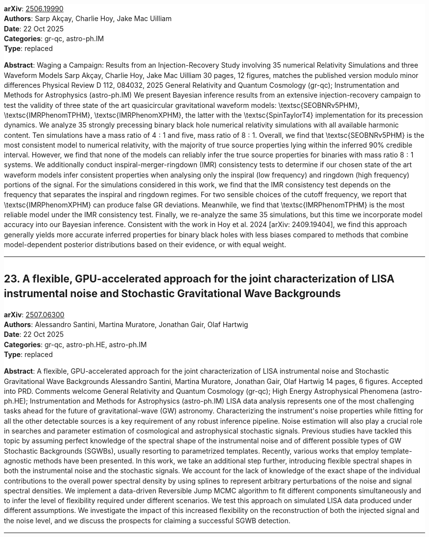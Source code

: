 **arXiv**: [2506.19990](https://arxiv.org/abs/2506.19990)  
**Authors**: Sarp Akçay, Charlie Hoy, Jake Mac Uilliam  
**Date**: 22 Oct 2025  
**Categories**: gr-qc, astro-ph.IM  
**Type**: replaced  

**Abstract**: Waging a Campaign: Results from an Injection-Recovery Study involving 35 numerical Relativity Simulations and three Waveform Models Sarp Akçay, Charlie Hoy, Jake Mac Uilliam 30 pages, 12 figures, matches the published version modulo minor differences Physical Review D 112, 084032, 2025 General Relativity and Quantum Cosmology (gr-qc); Instrumentation and Methods for Astrophysics (astro-ph.IM) We present Bayesian inference results from an extensive injection-recovery campaign to test the validity of three state of the art quasicircular gravitational waveform models: \textsc{SEOBNRv5PHM}, \textsc{IMRPhenomTPHM}, \textsc{IMRPhenomXPHM}, the latter with the \textsc{SpinTaylorT4} implementation for its precession dynamics. We analyze 35 strongly precessing binary black hole numerical relativity simulations with all available harmonic content. Ten simulations have a mass ratio of $4:1$ and five, mass ratio of $8:1$. Overall, we find that \textsc{SEOBNRv5PHM} is the most consistent model to numerical relativity, with the majority of true source properties lying within the inferred 90\% credible interval. However, we find that none of the models can reliably infer the true source properties for binaries with mass ratio $8:1$ systems. We additionally conduct inspiral-merger-ringdown (IMR) consistency tests to determine if our chosen state of the art waveform models infer consistent properties when analysing only the inspiral (low frequency) and ringdown (high frequency) portions of the signal. For the simulations considered in this work, we find that the IMR consistency test depends on the frequency that separates the inspiral and ringdown regimes. For two sensible choices of the cutoff frequency, we report that \textsc{IMRPhenomXPHM} can produce false GR deviations. Meanwhile, we find that \textsc{IMRPhenomTPHM} is the most reliable model under the IMR consistency test. Finally, we re-analyze the same 35 simulations, but this time we incorporate model accuracy into our Bayesian inference. Consistent with the work in Hoy et al. 2024 [arXiv: 2409.19404], we find this approach generally yields more accurate inferred properties for binary black holes with less biases compared to methods that combine model-dependent posterior distributions based on their evidence, or with equal weight.  

---

## 23. A flexible, GPU-accelerated approach for the joint characterization of LISA instrumental noise and Stochastic Gravitational Wave Backgrounds

**arXiv**: [2507.06300](https://arxiv.org/abs/2507.06300)  
**Authors**: Alessandro Santini, Martina Muratore, Jonathan Gair, Olaf Hartwig  
**Date**: 22 Oct 2025  
**Categories**: gr-qc, astro-ph.HE, astro-ph.IM  
**Type**: replaced  

**Abstract**: A flexible, GPU-accelerated approach for the joint characterization of LISA instrumental noise and Stochastic Gravitational Wave Backgrounds Alessandro Santini, Martina Muratore, Jonathan Gair, Olaf Hartwig 14 pages, 6 figures. Accepted into PRD. Comments welcome General Relativity and Quantum Cosmology (gr-qc); High Energy Astrophysical Phenomena (astro-ph.HE); Instrumentation and Methods for Astrophysics (astro-ph.IM) LISA data analysis represents one of the most challenging tasks ahead for the future of gravitational-wave (GW) astronomy. Characterizing the instrument's noise properties while fitting for all the other detectable sources is a key requirement of any robust inference pipeline. Noise estimation will also play a crucial role in searches and parameter estimation of cosmological and astrophysical stochastic signals. Previous studies have tackled this topic by assuming perfect knowledge of the spectral shape of the instrumental noise and of different possible types of GW Stochastic Backgrounds (SGWBs), usually resorting to parametrized templates. Recently, various works that employ template-agnostic methods have been presented. In this work, we take an additional step further, introducing flexible spectral shapes in both the instrumental noise and the stochastic signals. We account for the lack of knowledge of the exact shape of the individual contributions to the overall power spectral density by using splines to represent arbitrary perturbations of the noise and signal spectral densities. We implement a data-driven Reversible Jump MCMC algorithm to fit different components simultaneously and to infer the level of flexibility required under different scenarios. We test this approach on simulated LISA data produced under different assumptions. We investigate the impact of this increased flexibility on the reconstruction of both the injected signal and the noise level, and we discuss the prospects for claiming a successful SGWB detection.  

---